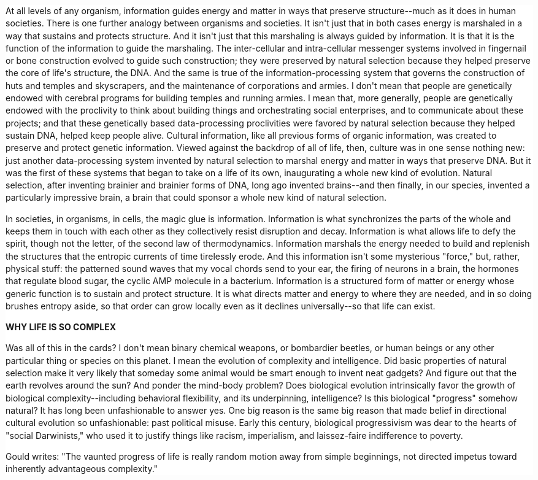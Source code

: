At all levels of any organism, information guides energy and matter in ways that preserve structure--much as it does in human societies. There is one further analogy between organisms and societies. It isn't just that in both cases energy is marshaled in a way that sustains and protects structure. And it isn't just that this marshaling is always guided by information. It is that it is the function of the information to guide the marshaling. The inter-cellular and intra-cellular messenger systems involved in fingernail or bone construction evolved to guide such construction; they were preserved by natural selection because they helped preserve the core of life's structure, the DNA. And the same is true of the information-processing system that governs the construction of huts and temples and skyscrapers, and the maintenance of corporations and armies. I don't mean that people are genetically endowed with cerebral programs for building temples and running armies. I mean that, more generally, people are genetically endowed with the proclivity to think about building things and orchestrating social enterprises, and to communicate about these projects; and that these genetically based data-processing proclivities were favored by natural selection because they helped sustain DNA, helped keep people alive. Cultural information, like all previous forms of organic information, was created to preserve and protect genetic information. Viewed against the backdrop of all of life, then, culture was in one sense nothing new: just another data-processing system invented by natural selection to marshal energy and matter in ways that preserve DNA. But it was the first of these systems that began to take on a life of its own, inaugurating a whole new kind of evolution. Natural selection, after inventing brainier and brainier forms of DNA, long ago invented brains--and then finally, in our species, invented a particularly impressive brain, a brain that could sponsor a whole new kind of natural selection.
 
In societies, in organisms, in cells, the magic glue is information. Information is what synchronizes the parts of the whole and keeps them in touch with each other as they collectively resist disruption and decay. Information is what allows life to defy the spirit, though not the letter, of the second law of thermodynamics. Information marshals the energy needed to build and replenish the structures that the entropic currents of time tirelessly erode. And this information isn't some mysterious "force," but, rather, physical stuff: the patterned sound waves that my vocal chords send to your ear, the firing of neurons in a brain, the hormones that regulate blood sugar, the cyclic AMP molecule in a bacterium. Information is a structured form of matter or energy whose generic function is to sustain and protect structure. It is what directs matter and energy to where they are needed, and in so doing brushes entropy aside, so that order can grow locally even as it declines universally--so that life can exist.
 
**WHY LIFE IS SO COMPLEX**
 
Was all of this in the cards? I don't mean binary chemical weapons, or bombardier beetles, or human beings or any other particular thing or species on this planet. I mean the evolution of complexity and intelligence. Did basic properties of natural selection make it very likely that someday some animal would be smart enough to invent neat gadgets? And figure out that the earth revolves around the sun? And ponder the mind-body problem? Does biological evolution intrinsically favor the growth of biological complexity--including behavioral flexibility, and its underpinning, intelligence? Is this biological "progress" somehow natural? It has long been unfashionable to answer yes. One big reason is the same big reason that made belief in directional cultural evolution so unfashionable: past political misuse. Early this century, biological progressivism was dear to the hearts of "social Darwinists," who used it to justify things like racism, imperialism, and laissez-faire indifference to poverty.
 
Gould writes: "The vaunted progress of life is really random motion away from simple beginnings, not directed impetus toward inherently advantageous complexity."
 